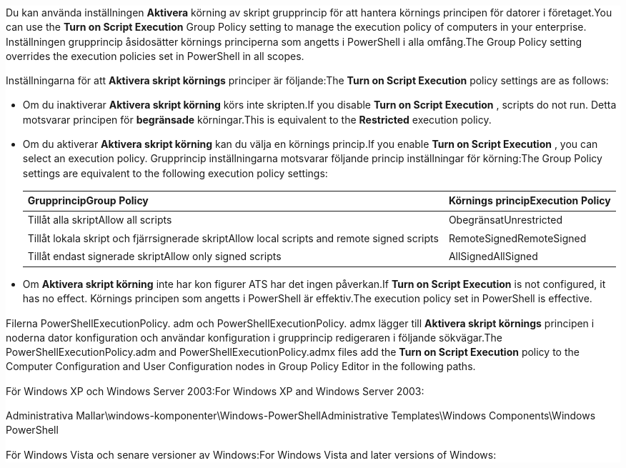 <span data-ttu-id="fcec4-216">Du kan använda inställningen **Aktivera** körning av skript grupprincip för att hantera körnings principen för datorer i företaget.</span><span class="sxs-lookup"><span data-stu-id="fcec4-216">You can use the **Turn on Script Execution** Group Policy setting to manage the execution policy of computers in your enterprise.</span></span> <span data-ttu-id="fcec4-217">Inställningen grupprincip åsidosätter körnings principerna som angetts i PowerShell i alla omfång.</span><span class="sxs-lookup"><span data-stu-id="fcec4-217">The Group Policy setting overrides the execution policies set in PowerShell in all scopes.</span></span>

<span data-ttu-id="fcec4-218">Inställningarna för att **Aktivera skript körnings** principer är följande:</span><span class="sxs-lookup"><span data-stu-id="fcec4-218">The **Turn on Script Execution** policy settings are as follows:</span></span>

- <span data-ttu-id="fcec4-219">Om du inaktiverar **Aktivera skript körning** körs inte skripten.</span><span class="sxs-lookup"><span data-stu-id="fcec4-219">If you disable **Turn on Script Execution** , scripts do not run.</span></span> <span data-ttu-id="fcec4-220">Detta motsvarar principen för **begränsade** körningar.</span><span class="sxs-lookup"><span data-stu-id="fcec4-220">This is equivalent to the **Restricted** execution policy.</span></span>
- <span data-ttu-id="fcec4-221">Om du aktiverar **Aktivera skript körning** kan du välja en körnings princip.</span><span class="sxs-lookup"><span data-stu-id="fcec4-221">If you enable **Turn on Script Execution** , you can select an execution policy.</span></span> <span data-ttu-id="fcec4-222">Grupprincip inställningarna motsvarar följande princip inställningar för körning:</span><span class="sxs-lookup"><span data-stu-id="fcec4-222">The Group Policy settings are equivalent to the following execution policy settings:</span></span>

  | <span data-ttu-id="fcec4-223">Grupprincip</span><span class="sxs-lookup"><span data-stu-id="fcec4-223">Group Policy</span></span>                                  | <span data-ttu-id="fcec4-224">Körnings princip</span><span class="sxs-lookup"><span data-stu-id="fcec4-224">Execution Policy</span></span> |
  | --------------------------------------------- | ---------------- |
  | <span data-ttu-id="fcec4-225">Tillåt alla skript</span><span class="sxs-lookup"><span data-stu-id="fcec4-225">Allow all scripts</span></span>                             | <span data-ttu-id="fcec4-226">Obegränsat</span><span class="sxs-lookup"><span data-stu-id="fcec4-226">Unrestricted</span></span>     |
  | <span data-ttu-id="fcec4-227">Tillåt lokala skript och fjärrsignerade skript</span><span class="sxs-lookup"><span data-stu-id="fcec4-227">Allow local scripts and remote signed scripts</span></span> | <span data-ttu-id="fcec4-228">RemoteSigned</span><span class="sxs-lookup"><span data-stu-id="fcec4-228">RemoteSigned</span></span>     |
  | <span data-ttu-id="fcec4-229">Tillåt endast signerade skript</span><span class="sxs-lookup"><span data-stu-id="fcec4-229">Allow only signed scripts</span></span>                     | <span data-ttu-id="fcec4-230">AllSigned</span><span class="sxs-lookup"><span data-stu-id="fcec4-230">AllSigned</span></span>        |

- <span data-ttu-id="fcec4-231">Om **Aktivera skript körning** inte har kon figurer ATS har det ingen påverkan.</span><span class="sxs-lookup"><span data-stu-id="fcec4-231">If **Turn on Script Execution** is not configured, it has no effect.</span></span> <span data-ttu-id="fcec4-232">Körnings principen som angetts i PowerShell är effektiv.</span><span class="sxs-lookup"><span data-stu-id="fcec4-232">The execution policy set in PowerShell is effective.</span></span>

<span data-ttu-id="fcec4-233">Filerna PowerShellExecutionPolicy. adm och PowerShellExecutionPolicy. admx lägger till **Aktivera skript körnings** principen i noderna dator konfiguration och användar konfiguration i grupprincip redigeraren i följande sökvägar.</span><span class="sxs-lookup"><span data-stu-id="fcec4-233">The PowerShellExecutionPolicy.adm and PowerShellExecutionPolicy.admx files add the **Turn on Script Execution** policy to the Computer Configuration and User Configuration nodes in Group Policy Editor in the following paths.</span></span>

<span data-ttu-id="fcec4-234">För Windows XP och Windows Server 2003:</span><span class="sxs-lookup"><span data-stu-id="fcec4-234">For Windows XP and Windows Server 2003:</span></span>

<span data-ttu-id="fcec4-235">Administrativa Mallar\windows-komponenter\Windows-PowerShell</span><span class="sxs-lookup"><span data-stu-id="fcec4-235">Administrative Templates\Windows Components\Windows PowerShell</span></span>

<span data-ttu-id="fcec4-236">För Windows Vista och senare versioner av Windows:</span><span class="sxs-lookup"><span data-stu-id="fcec4-236">For Windows Vista and later versions of Windows:</span></span>
